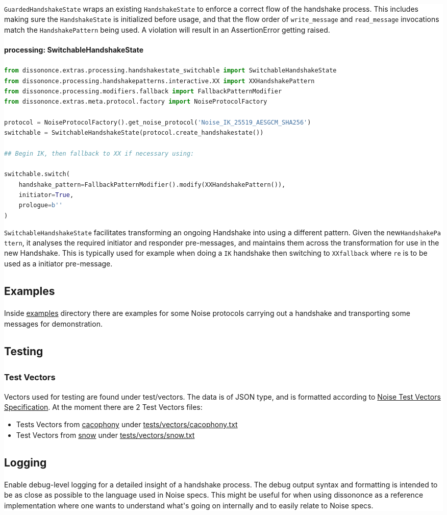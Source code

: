 ```GuardedHandshakeState``` wraps an existing ```HandshakeState``` to enforce a correct flow of the handshake process.
This includes making sure the ```HandshakeState``` is initialized before usage, and that the flow order of
```write_message``` and ```read_message``` invocations match the ```HandshakePattern``` being used. A violation will
result in an AssertionError getting raised.

#### processing: SwitchableHandshakeState

```python
from dissononce.extras.processing.handshakestate_switchable import SwitchableHandshakeState
from dissononce.processing.handshakepatterns.interactive.XX import XXHandshakePattern
from dissononce.processing.modifiers.fallback import FallbackPatternModifier
from dissononce.extras.meta.protocol.factory import NoiseProtocolFactory

protocol = NoiseProtocolFactory().get_noise_protocol('Noise_IK_25519_AESGCM_SHA256')
switchable = SwitchableHandshakeState(protocol.create_handshakestate())

## Begin IK, then fallback to XX if necessary using:

switchable.switch(
    handshake_pattern=FallbackPatternModifier().modify(XXHandshakePattern()),
    initiator=True,
    prologue=b''
)

```

```SwitchableHandshakeState``` facilitates transforming an ongoing Handshake into using a different pattern. Given
the new```HandshakePattern```, it analyses the required initiator and responder pre-messages, and maintains them
across the transformation for use in the new Handshake. This is typically used for example when doing
a ```IK``` handshake then switching to ```XXfallback``` where  ```re``` is to be used as a initiator pre-message.

## Examples

Inside [examples](examples) directory there are examples for some Noise protocols carrying out a handshake and
transporting some messages for demonstration.

## Testing

### Test Vectors

Vectors used for testing are found under test/vectors. The data is of JSON type, and is formatted according
to [Noise Test Vectors Specification](https://github.com/noiseprotocol/noise_wiki/wiki/Test-vectors). At the moment
there are 2 Test Vectors files:

- Tests Vectors from [cacophony](https://github.com/centromere/cacophony) under [tests/vectors/cacophony.txt](tests/vectors/cacophony.txt)
- Test Vectors from [snow](https://github.com/mcginty/snow) under [tests/vectors/snow.txt](tests/vectors/snow.txt)

## Logging

Enable debug-level logging for a detailed insight of a handshake process. The debug output syntax and formatting is 
intended to be as close as possible to the language used in Noise specs. This might be useful for when using dissononce 
as a reference implementation where one wants to understand what's going on internally and to easily relate to
Noise specs.
```